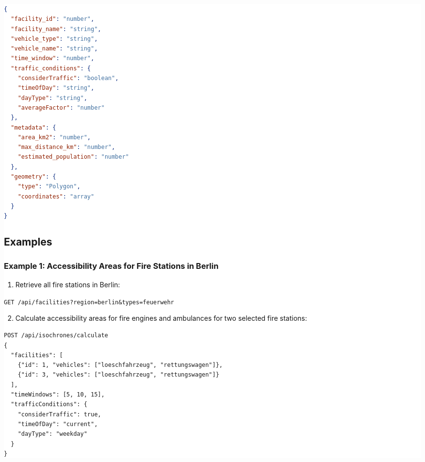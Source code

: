 ```json
{
  "facility_id": "number",
  "facility_name": "string",
  "vehicle_type": "string",
  "vehicle_name": "string",
  "time_window": "number",
  "traffic_conditions": {
    "considerTraffic": "boolean",
    "timeOfDay": "string",
    "dayType": "string",
    "averageFactor": "number"
  },
  "metadata": {
    "area_km2": "number",
    "max_distance_km": "number",
    "estimated_population": "number"
  },
  "geometry": {
    "type": "Polygon",
    "coordinates": "array"
  }
}
```

## Examples

### Example 1: Accessibility Areas for Fire Stations in Berlin

1. Retrieve all fire stations in Berlin:

```REST
GET /api/facilities?region=berlin&types=feuerwehr
```

2. Calculate accessibility areas for fire engines and ambulances for two selected fire stations:

```
POST /api/isochrones/calculate
{
  "facilities": [
    {"id": 1, "vehicles": ["loeschfahrzeug", "rettungswagen"]},
    {"id": 3, "vehicles": ["loeschfahrzeug", "rettungswagen"]}
  ],
  "timeWindows": [5, 10, 15],
  "trafficConditions": {
    "considerTraffic": true,
    "timeOfDay": "current",
    "dayType": "weekday"
  }
}
```

